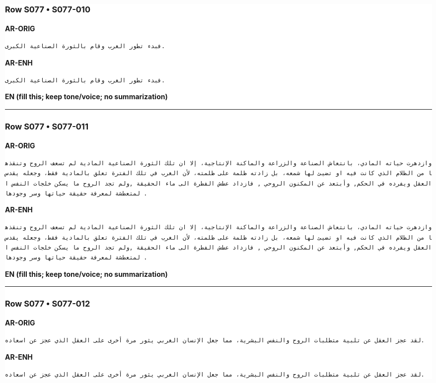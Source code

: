 ### Row S077 • S077-010

**AR-ORIG**
```ar
فبدء تطور الغرب وقام بالثورة الصناعية الكبرى.
```

**AR-ENH**
```ar
فبدء تطور الغرب وقام بالثورة الصناعية الكبرى.
```

**EN (fill this; keep tone/voice; no summarization)**
```en

```

---
### Row S077 • S077-011

**AR-ORIG**
```ar
وازدهرت حياته المادي، بانتعاش الصناعة والزراعة والماكنة الإنتاجية، إلا ان تلك الثورة الصناعية المادية لم تسعف الروح وتنقذها من الظلام الذي كانت فيه او تضيئ لها شمعه، بل زادته ظلمة على ظلمته، لأن الغرب في تلك الفترة تعلق بالمادية فقط، وجعله يقدس العقل ويفرده في الحكم, وأبتعد عن المكنون الروحي , فازداد عطش الفطرة الى ماء الحقيقة ,ولم تجد الروح ما يسكن خلجات النفس المتعطشة لمعرفة حقيقة حياتها وسر وجودها .
```

**AR-ENH**
```ar
وازدهرت حياته المادي، بانتعاش الصناعة والزراعة والماكنة الإنتاجية، إلا ان تلك الثورة الصناعية المادية لم تسعف الروح وتنقذها من الظلام الذي كانت فيه او تضيئ لها شمعه، بل زادته ظلمة على ظلمته، لأن الغرب في تلك الفترة تعلق بالمادية فقط، وجعله يقدس العقل ويفرده في الحكم, وأبتعد عن المكنون الروحي , فازداد عطش الفطرة الى ماء الحقيقة ,ولم تجد الروح ما يسكن خلجات النفس المتعطشة لمعرفة حقيقة حياتها وسر وجودها .
```

**EN (fill this; keep tone/voice; no summarization)**
```en

```

---
### Row S077 • S077-012

**AR-ORIG**
```ar
لقد عجز العقل عن تلبية متطلبات الروح والنفس البشرية، مما جعل الإنسان الغربي يثور مرة أخرى على العقل الذي عجز عن اسعاده.
```

**AR-ENH**
```ar
لقد عجز العقل عن تلبية متطلبات الروح والنفس البشرية، مما جعل الإنسان الغربي يثور مرة أخرى على العقل الذي عجز عن اسعاده.
```
